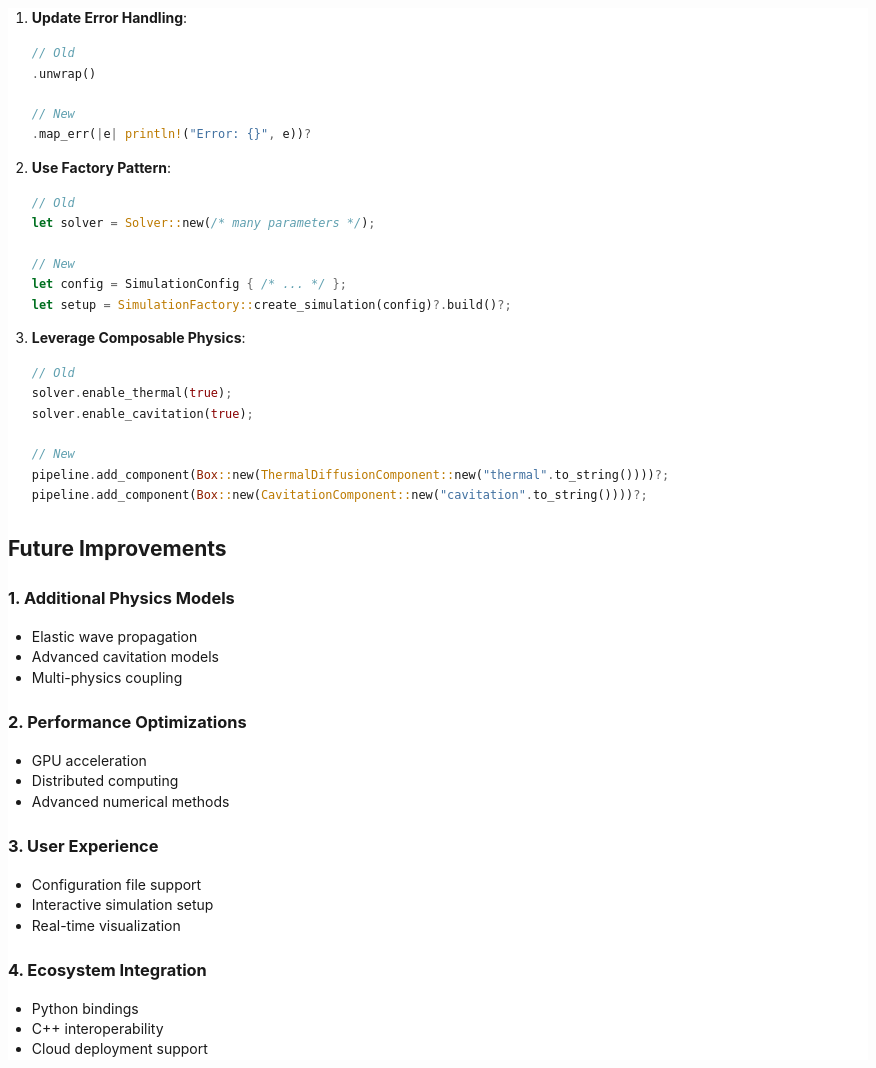 1. **Update Error Handling**:
   ```rust
   // Old
   .unwrap()
   
   // New
   .map_err(|e| println!("Error: {}", e))?
   ```

2. **Use Factory Pattern**:
   ```rust
   // Old
   let solver = Solver::new(/* many parameters */);
   
   // New
   let config = SimulationConfig { /* ... */ };
   let setup = SimulationFactory::create_simulation(config)?.build()?;
   ```

3. **Leverage Composable Physics**:
   ```rust
   // Old
   solver.enable_thermal(true);
   solver.enable_cavitation(true);
   
   // New
   pipeline.add_component(Box::new(ThermalDiffusionComponent::new("thermal".to_string())))?;
   pipeline.add_component(Box::new(CavitationComponent::new("cavitation".to_string())))?;
   ```

## Future Improvements

### 1. **Additional Physics Models**
- Elastic wave propagation
- Advanced cavitation models
- Multi-physics coupling

### 2. **Performance Optimizations**
- GPU acceleration
- Distributed computing
- Advanced numerical methods

### 3. **User Experience**
- Configuration file support
- Interactive simulation setup
- Real-time visualization

### 4. **Ecosystem Integration**
- Python bindings
- C++ interoperability
- Cloud deployment support
